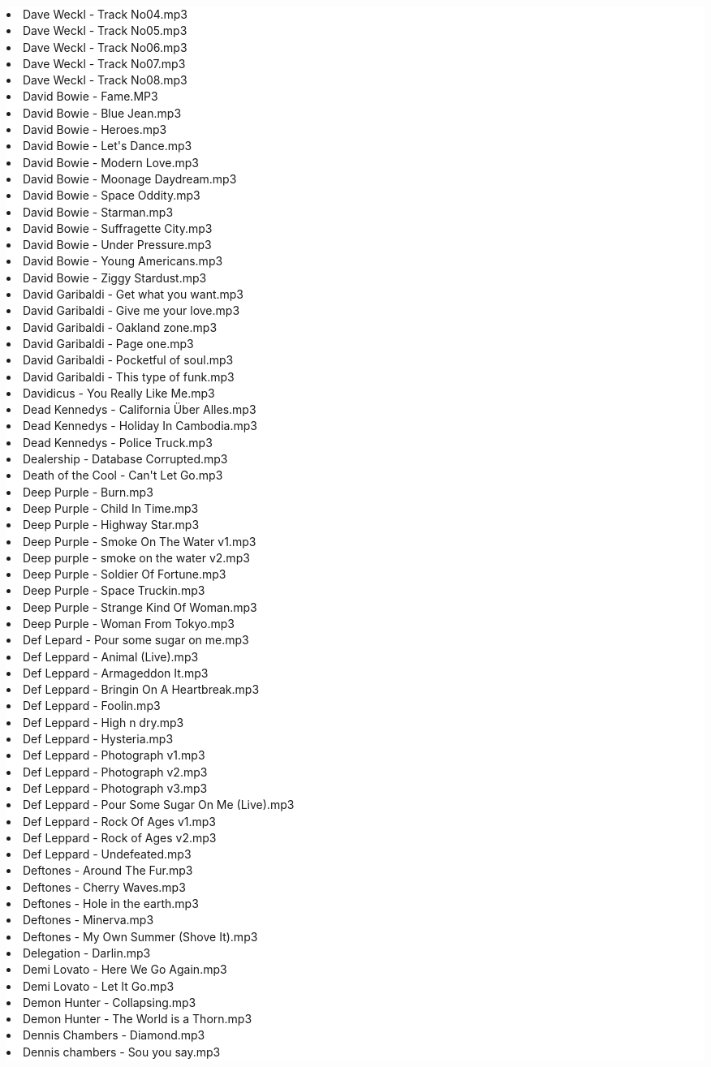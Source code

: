 <li>Dave Weckl - Track No04.mp3</li>
<li>Dave Weckl - Track No05.mp3</li>
<li>Dave Weckl - Track No06.mp3</li>
<li>Dave Weckl - Track No07.mp3</li>
<li>Dave Weckl - Track No08.mp3</li>
<li>David Bowie -  Fame.MP3</li>
<li>David Bowie - Blue Jean.mp3</li>
<li>David Bowie - Heroes.mp3</li>
<li>David Bowie - Let's Dance.mp3</li>
<li>David Bowie - Modern Love.mp3</li>
<li>David Bowie - Moonage Daydream.mp3</li>
<li>David Bowie - Space Oddity.mp3</li>
<li>David Bowie - Starman.mp3</li>
<li>David Bowie - Suffragette City.mp3</li>
<li>David Bowie - Under Pressure.mp3</li>
<li>David Bowie - Young Americans.mp3</li>
<li>David Bowie - Ziggy Stardust.mp3</li>
<li>David Garibaldi - Get what you want.mp3</li>
<li>David Garibaldi - Give me your love.mp3</li>
<li>David Garibaldi - Oakland zone.mp3</li>
<li>David Garibaldi - Page one.mp3</li>
<li>David Garibaldi - Pocketful of soul.mp3</li>
<li>David Garibaldi - This type of funk.mp3</li>
<li>Davidicus - You Really Like Me.mp3</li>
<li>Dead Kennedys - California Über Alles.mp3</li>
<li>Dead Kennedys - Holiday In Cambodia.mp3</li>
<li>Dead Kennedys - Police Truck.mp3</li>
<li>Dealership - Database Corrupted.mp3</li>
<li>Death of the Cool - Can't Let Go.mp3</li>
<li>Deep Purple - Burn.mp3</li>
<li>Deep Purple - Child In Time.mp3</li>
<li>Deep Purple - Highway Star.mp3</li>
<li>Deep Purple - Smoke On The Water v1.mp3</li>
<li>Deep purple - smoke on the water v2.mp3</li>
<li>Deep Purple - Soldier Of Fortune.mp3</li>
<li>Deep Purple - Space Truckin.mp3</li>
<li>Deep Purple - Strange Kind Of Woman.mp3</li>
<li>Deep Purple - Woman From Tokyo.mp3</li>
<li>Def Lepard - Pour some sugar on me.mp3</li>
<li>Def Leppard - Animal (Live).mp3</li>
<li>Def Leppard - Armageddon It.mp3</li>
<li>Def Leppard - Bringin On A Heartbreak.mp3</li>
<li>Def Leppard - Foolin.mp3</li>
<li>Def Leppard - High n dry.mp3</li>
<li>Def Leppard - Hysteria.mp3</li>
<li>Def Leppard - Photograph v1.mp3</li>
<li>Def Leppard - Photograph v2.mp3</li>
<li>Def Leppard - Photograph v3.mp3</li>
<li>Def Leppard - Pour Some Sugar On Me (Live).mp3</li>
<li>Def Leppard - Rock Of Ages v1.mp3</li>
<li>Def Leppard - Rock of Ages v2.mp3</li>
<li>Def Leppard - Undefeated.mp3</li>
<li>Deftones - Around The Fur.mp3</li>
<li>Deftones - Cherry Waves.mp3</li>
<li>Deftones - Hole in the earth.mp3</li>
<li>Deftones - Minerva.mp3</li>
<li>Deftones - My Own Summer (Shove It).mp3</li>
<li>Delegation - Darlin.mp3</li>
<li>Demi Lovato - Here We Go Again.mp3</li>
<li>Demi Lovato - Let It Go.mp3</li>
<li>Demon Hunter - Collapsing.mp3</li>
<li>Demon Hunter - The World is a Thorn.mp3</li>
<li>Dennis Chambers - Diamond.mp3</li>
<li>Dennis chambers - Sou you say.mp3</li>